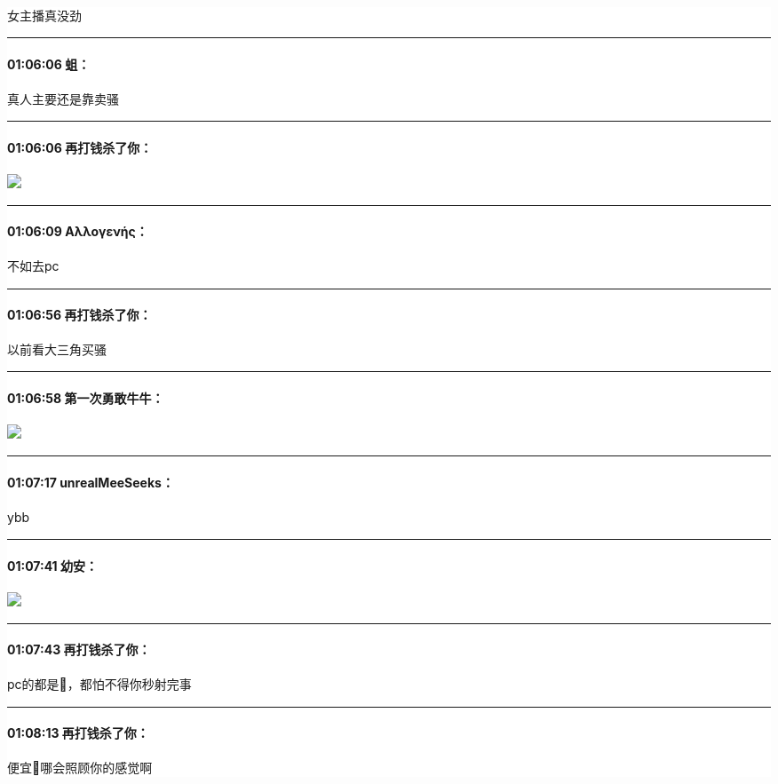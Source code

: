 女主播真没劲

*****

#### 01:06:06  蛆：

真人主要还是靠卖骚

*****

#### 01:06:06  再打钱杀了你：

![](http://gchat.qpic.cn/gchatpic_new/943861639/590331701-3065017745-207F61FCBF0F61A8E56BE15B5153A666/0?term=2")

*****

#### 01:06:09  Αλλογενής：

不如去pc

*****

#### 01:06:56  再打钱杀了你：

以前看大三角买骚

*****

#### 01:06:58  第一次勇敢牛牛：

![](http://gchat.qpic.cn/gchatpic_new/1849565152/590331701-2282567372-85D0888B761935A067FFC5584EFC2E46/0?term=2")

*****

#### 01:07:17  unrealMeeSeeks：

ybb

*****

#### 01:07:41  幼安：

![](http://gchat.qpic.cn/gchatpic_new/1026551920/590331701-3022873578-839A512FCF6FF8E08FC4B81771B63DB8/0?term=2")

*****

#### 01:07:43  再打钱杀了你：

pc的都是🐔，都怕不得你秒射完事

*****

#### 01:08:13  再打钱杀了你：

便宜🐔哪会照顾你的感觉啊
